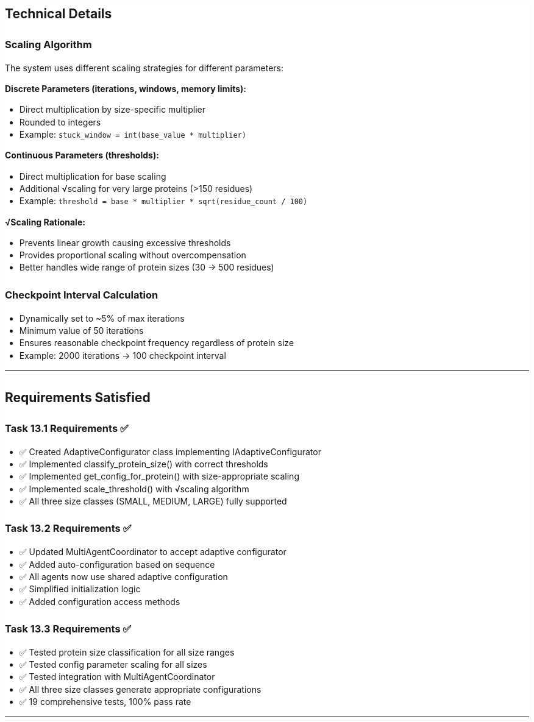 ## Technical Details

### Scaling Algorithm
The system uses different scaling strategies for different parameters:

**Discrete Parameters (iterations, windows, memory limits):**
- Direct multiplication by size-specific multiplier
- Rounded to integers
- Example: `stuck_window = int(base_value * multiplier)`

**Continuous Parameters (thresholds):**
- Direct multiplication for base scaling
- Additional √scaling for very large proteins (>150 residues)
- Example: `threshold = base * multiplier * sqrt(residue_count / 100)`

**√Scaling Rationale:**
- Prevents linear growth causing excessive thresholds
- Provides proportional scaling without overcompensation
- Better handles wide range of protein sizes (30 → 500 residues)

### Checkpoint Interval Calculation
- Dynamically set to ~5% of max iterations
- Minimum value of 50 iterations
- Ensures reasonable checkpoint frequency regardless of protein size
- Example: 2000 iterations → 100 checkpoint interval

---

## Requirements Satisfied

### Task 13.1 Requirements ✅
- ✅ Created AdaptiveConfigurator class implementing IAdaptiveConfigurator
- ✅ Implemented classify_protein_size() with correct thresholds
- ✅ Implemented get_config_for_protein() with size-appropriate scaling
- ✅ Implemented scale_threshold() with √scaling algorithm
- ✅ All three size classes (SMALL, MEDIUM, LARGE) fully supported

### Task 13.2 Requirements ✅
- ✅ Updated MultiAgentCoordinator to accept adaptive configurator
- ✅ Added auto-configuration based on sequence
- ✅ All agents now use shared adaptive configuration
- ✅ Simplified initialization logic
- ✅ Added configuration access methods

### Task 13.3 Requirements ✅
- ✅ Tested protein size classification for all size ranges
- ✅ Tested config parameter scaling for all sizes
- ✅ Tested integration with MultiAgentCoordinator
- ✅ All three size classes generate appropriate configurations
- ✅ 19 comprehensive tests, 100% pass rate

---